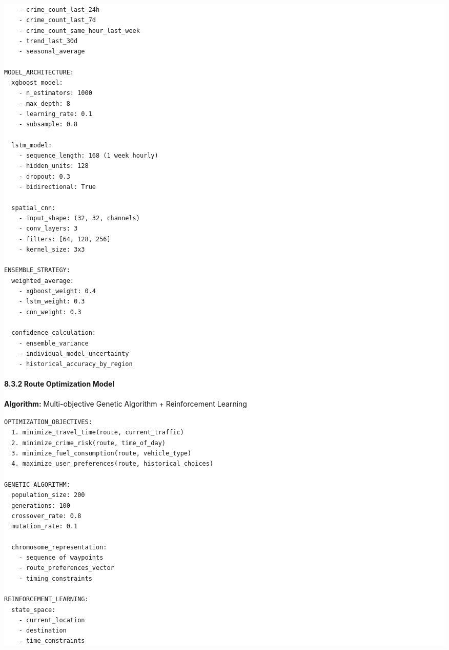 ```
    - crime_count_last_24h
    - crime_count_last_7d
    - crime_count_same_hour_last_week
    - trend_last_30d
    - seasonal_average

MODEL_ARCHITECTURE:
  xgboost_model:
    - n_estimators: 1000
    - max_depth: 8
    - learning_rate: 0.1
    - subsample: 0.8
  
  lstm_model:
    - sequence_length: 168 (1 week hourly)
    - hidden_units: 128
    - dropout: 0.3
    - bidirectional: True
  
  spatial_cnn:
    - input_shape: (32, 32, channels)
    - conv_layers: 3
    - filters: [64, 128, 256]
    - kernel_size: 3x3
    
ENSEMBLE_STRATEGY:
  weighted_average:
    - xgboost_weight: 0.4
    - lstm_weight: 0.3
    - cnn_weight: 0.3
  
  confidence_calculation:
    - ensemble_variance
    - individual_model_uncertainty
    - historical_accuracy_by_region
```

#### 8.3.2 Route Optimization Model

**Algorithm:** Multi-objective Genetic Algorithm + Reinforcement Learning

```
OPTIMIZATION_OBJECTIVES:
  1. minimize_travel_time(route, current_traffic)
  2. minimize_crime_risk(route, time_of_day)
  3. minimize_fuel_consumption(route, vehicle_type)
  4. maximize_user_preferences(route, historical_choices)

GENETIC_ALGORITHM:
  population_size: 200
  generations: 100
  crossover_rate: 0.8
  mutation_rate: 0.1
  
  chromosome_representation:
    - sequence of waypoints
    - route_preferences_vector
    - timing_constraints

REINFORCEMENT_LEARNING:
  state_space:
    - current_location
    - destination
    - time_constraints
```